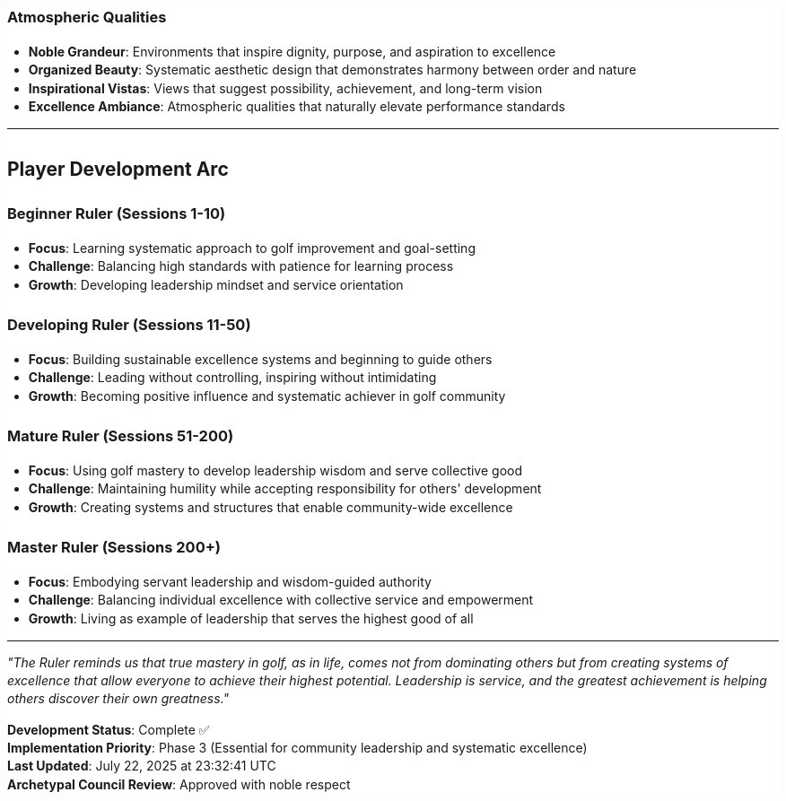 ### **Atmospheric Qualities**
- **Noble Grandeur**: Environments that inspire dignity, purpose, and aspiration to excellence
- **Organized Beauty**: Systematic aesthetic design that demonstrates harmony between order and nature
- **Inspirational Vistas**: Views that suggest possibility, achievement, and long-term vision
- **Excellence Ambiance**: Atmospheric qualities that naturally elevate performance standards

---

## Player Development Arc

### **Beginner Ruler** (Sessions 1-10)
- **Focus**: Learning systematic approach to golf improvement and goal-setting
- **Challenge**: Balancing high standards with patience for learning process
- **Growth**: Developing leadership mindset and service orientation

### **Developing Ruler** (Sessions 11-50)
- **Focus**: Building sustainable excellence systems and beginning to guide others
- **Challenge**: Leading without controlling, inspiring without intimidating
- **Growth**: Becoming positive influence and systematic achiever in golf community

### **Mature Ruler** (Sessions 51-200)
- **Focus**: Using golf mastery to develop leadership wisdom and serve collective good
- **Challenge**: Maintaining humility while accepting responsibility for others' development
- **Growth**: Creating systems and structures that enable community-wide excellence

### **Master Ruler** (Sessions 200+)
- **Focus**: Embodying servant leadership and wisdom-guided authority
- **Challenge**: Balancing individual excellence with collective service and empowerment
- **Growth**: Living as example of leadership that serves the highest good of all

---

*"The Ruler reminds us that true mastery in golf, as in life, comes not from dominating others but from creating systems of excellence that allow everyone to achieve their highest potential. Leadership is service, and the greatest achievement is helping others discover their own greatness."*

**Development Status**: Complete ✅  
**Implementation Priority**: Phase 3 (Essential for community leadership and systematic excellence)  
**Last Updated**: July 22, 2025 at 23:32:41 UTC  
**Archetypal Council Review**: Approved with noble respect
